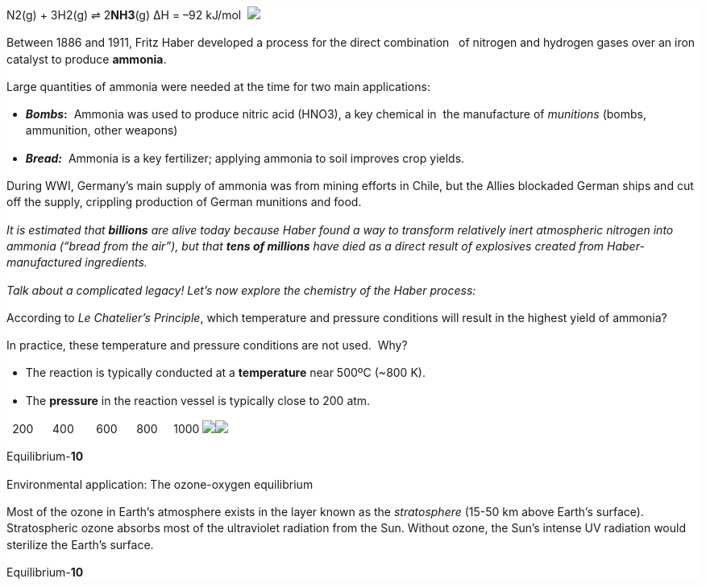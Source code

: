 N2(g) + 3H2(g) ⇌ 2**NH3**(g) ΔH = –92 kJ/mol  ![](Aspose.Words.6d96c1b8-bef1-4467-8521-f8f77370ebb0.041.png)

  

Between 1886 and 1911, Fritz Haber developed a process for the direct combination   of nitrogen and hydrogen gases over an iron catalyst to produce **ammonia**.  

  

Large quantities of ammonia were needed at the time for two main applications:  

  

- ***Bombs*:**  Ammonia was used to produce nitric acid (HNO3), a key chemical in  the manufacture of *munitions* (bombs, ammunition, other weapons)  

- ***Bread:***  Ammonia is a key fertilizer; applying ammonia to soil improves crop yields.      

  

During WWI, Germany’s main supply of ammonia was from mining efforts in Chile, but the Allies blockaded German ships and cut off the supply, crippling production of German munitions and food.

  

*It is estimated that **billions** are alive today because Haber found a way to transform relatively inert atmospheric nitrogen into ammonia (“bread from the air”), but that **tens of millions** have died as a direct result of explosives created from Haber-manufactured ingredients.*

  

*Talk about a complicated legacy! Let’s now explore the chemistry of the Haber process:*

  

According to *Le Chatelier’s Principle*, which temperature and pressure conditions will result in the highest yield of ammonia?

  

In practice, these temperature and pressure conditions are not used.  Why?

  

- The reaction is typically conducted at a **temperature** near 500ºC (~800 K).

- The **pressure** in the reaction vessel is typically close to 200 atm.

  

` `200      400       600      800     1000 ![](Aspose.Words.6d96c1b8-bef1-4467-8521-f8f77370ebb0.042.png)![](Aspose.Words.6d96c1b8-bef1-4467-8521-f8f77370ebb0.043.png)

  

Equilibrium-**10**

  

Environmental application: The ozone-oxygen equilibrium

  

Most of the ozone in Earth’s atmosphere exists in the layer known as the *stratosphere* (15-50 km above Earth’s surface). Stratospheric ozone absorbs most of the ultraviolet radiation from the Sun. Without ozone, the Sun’s intense UV radiation would sterilize the Earth’s surface.

  

Equilibrium-**10**

